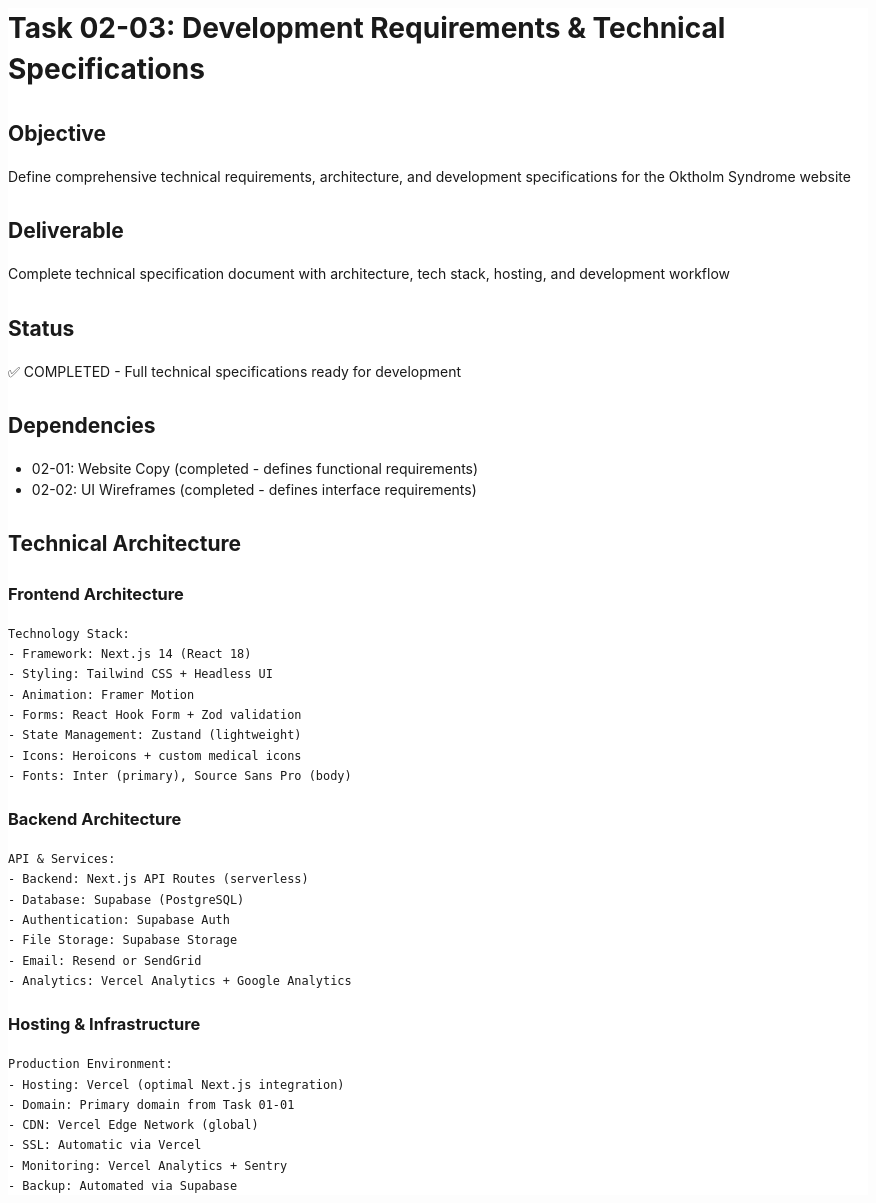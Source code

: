 # Task 02-03: Development Requirements & Technical Specifications

## Objective
Define comprehensive technical requirements, architecture, and development specifications for the Oktholm Syndrome website

## Deliverable
Complete technical specification document with architecture, tech stack, hosting, and development workflow

## Status
✅ COMPLETED - Full technical specifications ready for development

## Dependencies
- 02-01: Website Copy (completed - defines functional requirements)
- 02-02: UI Wireframes (completed - defines interface requirements)

## Technical Architecture

### Frontend Architecture
```
Technology Stack:
- Framework: Next.js 14 (React 18)
- Styling: Tailwind CSS + Headless UI
- Animation: Framer Motion
- Forms: React Hook Form + Zod validation
- State Management: Zustand (lightweight)
- Icons: Heroicons + custom medical icons
- Fonts: Inter (primary), Source Sans Pro (body)
```

### Backend Architecture
```
API & Services:
- Backend: Next.js API Routes (serverless)
- Database: Supabase (PostgreSQL)
- Authentication: Supabase Auth
- File Storage: Supabase Storage
- Email: Resend or SendGrid
- Analytics: Vercel Analytics + Google Analytics
```

### Hosting & Infrastructure
```
Production Environment:
- Hosting: Vercel (optimal Next.js integration)
- Domain: Primary domain from Task 01-01
- CDN: Vercel Edge Network (global)
- SSL: Automatic via Vercel
- Monitoring: Vercel Analytics + Sentry
- Backup: Automated via Supabase
```
